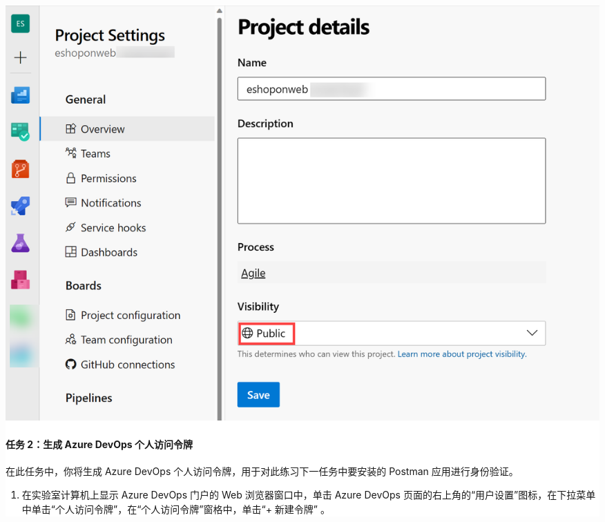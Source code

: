 ![将 ADO 项目更改为公共](images/ado-public.png)

#### 任务 2：生成 Azure DevOps 个人访问令牌

在此任务中，你将生成 Azure DevOps 个人访问令牌，用于对此练习下一任务中要安装的 Postman 应用进行身份验证。

1. 在实验室计算机上显示 Azure DevOps 门户的 Web 浏览器窗口中，单击 Azure DevOps 页面的右上角的“用户设置”图标，在下拉菜单中单击“个人访问令牌”，在“个人访问令牌”窗格中，单击“+ 新建令牌”   。
